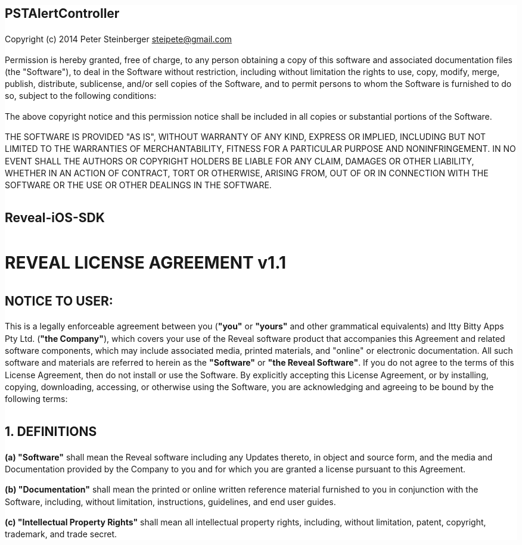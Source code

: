
## PSTAlertController

Copyright (c) 2014 Peter Steinberger <steipete@gmail.com>

Permission is hereby granted, free of charge, to any person obtaining a copy
of this software and associated documentation files (the "Software"), to deal
in the Software without restriction, including without limitation the rights
to use, copy, modify, merge, publish, distribute, sublicense, and/or sell
copies of the Software, and to permit persons to whom the Software is
furnished to do so, subject to the following conditions:

The above copyright notice and this permission notice shall be included in
all copies or substantial portions of the Software.

THE SOFTWARE IS PROVIDED "AS IS", WITHOUT WARRANTY OF ANY KIND, EXPRESS OR
IMPLIED, INCLUDING BUT NOT LIMITED TO THE WARRANTIES OF MERCHANTABILITY,
FITNESS FOR A PARTICULAR PURPOSE AND NONINFRINGEMENT. IN NO EVENT SHALL THE
AUTHORS OR COPYRIGHT HOLDERS BE LIABLE FOR ANY CLAIM, DAMAGES OR OTHER
LIABILITY, WHETHER IN AN ACTION OF CONTRACT, TORT OR OTHERWISE, ARISING FROM,
OUT OF OR IN CONNECTION WITH THE SOFTWARE OR THE USE OR OTHER DEALINGS IN
THE SOFTWARE.


## Reveal-iOS-SDK

# REVEAL LICENSE AGREEMENT v1.1

## NOTICE TO USER:

This is a legally enforceable agreement between you (__"you"__ or __"yours"__ and other grammatical equivalents) and Itty Bitty Apps Pty Ltd. (__"the Company"__), which covers your use of the Reveal software product that accompanies this Agreement and related software components, which may include associated media, printed materials, and "online" or electronic documentation. All such software and materials are referred to herein as the __"Software"__ or __"the Reveal Software"__. If you do not agree to the terms of this License Agreement, then do not install or use the Software. By explicitly accepting this License Agreement, or by installing, copying, downloading, accessing, or otherwise using the Software, you are acknowledging and agreeing to be bound by the following terms:

## 1. DEFINITIONS

__(a) "Software"__ shall mean the Reveal software including any Updates thereto, in object and source form, and the media and Documentation provided by the Company to you and for which you are granted a license pursuant to this Agreement.

__(b) "Documentation"__ shall mean the printed or online written reference material furnished to you in conjunction with the Software, including, without limitation, instructions, guidelines, and end user guides.

__(c) "Intellectual Property Rights"__ shall mean all intellectual property rights, including, without limitation, patent, copyright, trademark, and trade secret.
